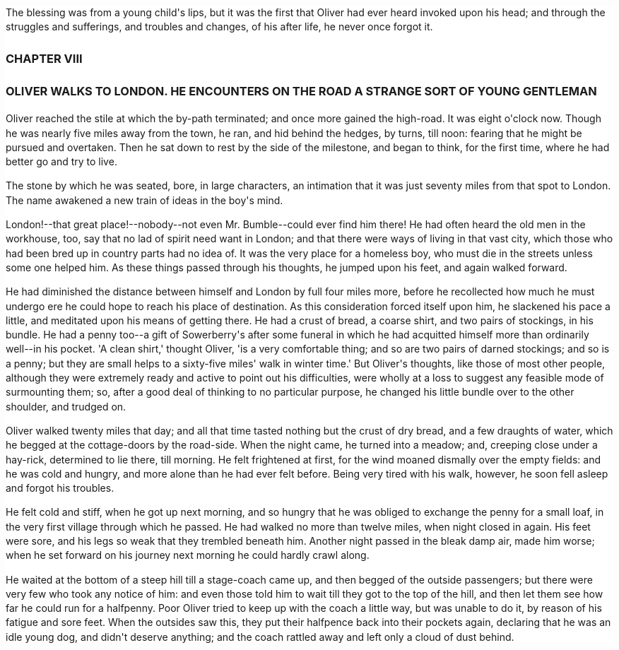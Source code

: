 The blessing was from a young child's lips, but it was the first that Oliver had ever heard invoked upon his head; and through the struggles and sufferings, and troubles and changes, of his after life, he never once forgot it.


###  CHAPTER VIII 

###  OLIVER WALKS TO LONDON. HE ENCOUNTERS ON THE ROAD A STRANGE SORT OF YOUNG GENTLEMAN 

Oliver reached the stile at which the by-path terminated; and once more gained the high-road. It was eight o'clock now. Though he was nearly five miles away from the town, he ran, and hid behind the hedges, by turns, till noon: fearing that he might be pursued and overtaken. Then he sat down to rest by the side of the milestone, and began to think, for the first time, where he had better go and try to live. 

The stone by which he was seated, bore, in large characters, an intimation that it was just seventy miles from that spot to London. The name awakened a new train of ideas in the boy's mind. 

London!--that great place!--nobody--not even Mr. Bumble--could ever find him there! He had often heard the old men in the workhouse, too, say that no lad of spirit need want in London; and that there were ways of living in that vast city, which those who had been bred up in country parts had no idea of. It was the very place for a homeless boy, who must die in the streets unless some one helped him. As these things passed through his thoughts, he jumped upon his feet, and again walked forward. 

He had diminished the distance between himself and London by full four miles more, before he recollected how much he must undergo ere he could hope to reach his place of destination. As this consideration forced itself upon him, he slackened his pace a little, and meditated upon his means of getting there. He had a crust of bread, a coarse shirt, and two pairs of stockings, in his bundle. He had a penny too--a gift of Sowerberry's after some funeral in which he had acquitted himself more than ordinarily well--in his pocket. 'A clean shirt,' thought Oliver, 'is a very comfortable thing; and so are two pairs of darned stockings; and so is a penny; but they are small helps to a sixty-five miles' walk in winter time.' But Oliver's thoughts, like those of most other people, although they were extremely ready and active to point out his difficulties, were wholly at a loss to suggest any feasible mode of surmounting them; so, after a good deal of thinking to no particular purpose, he changed his little bundle over to the other shoulder, and trudged on. 

Oliver walked twenty miles that day; and all that time tasted nothing but the crust of dry bread, and a few draughts of water, which he begged at the cottage-doors by the road-side. When the night came, he turned into a meadow; and, creeping close under a hay-rick, determined to lie there, till morning. He felt frightened at first, for the wind moaned dismally over the empty fields: and he was cold and hungry, and more alone than he had ever felt before. Being very tired with his walk, however, he soon fell asleep and forgot his troubles. 

He felt cold and stiff, when he got up next morning, and so hungry that he was obliged to exchange the penny for a small loaf, in the very first village through which he passed. He had walked no more than twelve miles, when night closed in again. His feet were sore, and his legs so weak that they trembled beneath him. Another night passed in the bleak damp air, made him worse; when he set forward on his journey next morning he could hardly crawl along. 

He waited at the bottom of a steep hill till a stage-coach came up, and then begged of the outside passengers; but there were very few who took any notice of him: and even those told him to wait till they got to the top of the hill, and then let them see how far he could run for a halfpenny. Poor Oliver tried to keep up with the coach a little way, but was unable to do it, by reason of his fatigue and sore feet. When the outsides saw this, they put their halfpence back into their pockets again, declaring that he was an idle young dog, and didn't deserve anything; and the coach rattled away and left only a cloud of dust behind. 
